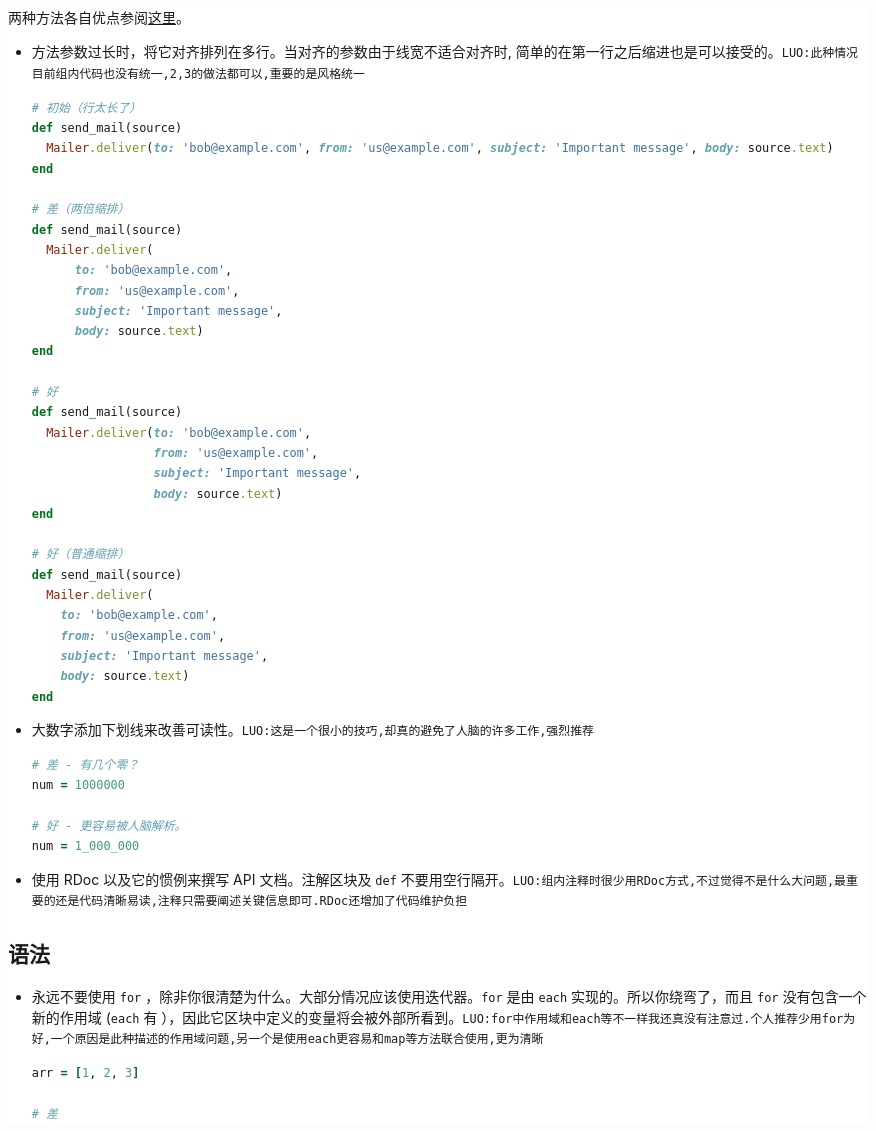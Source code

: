 两种方法各自优点参阅[这里](https://github.com/bbatsov/ruby-style-guide/pull/176)。

* 方法参数过长时，将它对齐排列在多行。当对齐的参数由于线宽不适合对齐时, 简单的在第一行之后缩进也是可以接受的。`LUO:此种情况目前组内代码也没有统一,2,3的做法都可以,重要的是风格统一`

    ```Ruby
    # 初始（行太长了）
    def send_mail(source)
      Mailer.deliver(to: 'bob@example.com', from: 'us@example.com', subject: 'Important message', body: source.text)
    end

    # 差（两倍缩排）
    def send_mail(source)
      Mailer.deliver(
          to: 'bob@example.com',
          from: 'us@example.com',
          subject: 'Important message',
          body: source.text)
    end

    # 好
    def send_mail(source)
      Mailer.deliver(to: 'bob@example.com',
                     from: 'us@example.com',
                     subject: 'Important message',
                     body: source.text)
    end

    # 好（普通缩排）
    def send_mail(source)
      Mailer.deliver(
        to: 'bob@example.com',
        from: 'us@example.com',
        subject: 'Important message',
        body: source.text)
    end
  ```

* 大数字添加下划线来改善可读性。`LUO:这是一个很小的技巧,却真的避免了人脑的许多工作,强烈推荐`

    ```Ruby
    # 差 - 有几个零？
    num = 1000000

    # 好 - 更容易被人脑解析。
    num = 1_000_000
    ```

* 使用 RDoc 以及它的惯例来撰写 API 文档。注解区块及 `def` 不要用空行隔开。`LUO:组内注释时很少用RDoc方式,不过觉得不是什么大问题,最重要的还是代码清晰易读,注释只需要阐述关键信息即可.RDoc还增加了代码维护负担`

## 语法
* 永远不要使用 `for` ，除非你很清楚为什么。大部分情况应该使用迭代器。`for` 是由 `each` 实现的。所以你绕弯了，而且 `for` 没有包含一个新的作用域 (`each` 有 ），因此它区块中定义的变量将会被外部所看到。`LUO:for中作用域和each等不一样我还真没有注意过.个人推荐少用for为好,一个原因是此种描述的作用域问题,另一个是使用each更容易和map等方法联合使用,更为清晰`

    ```Ruby
    arr = [1, 2, 3]

    # 差
  ```